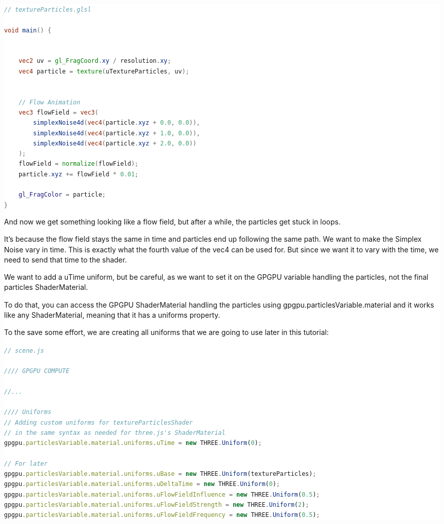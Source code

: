 ```glsl
// textureParticles.glsl

void main() {

    
    vec2 uv = gl_FragCoord.xy / resolution.xy;
    vec4 particle = texture(uTextureParticles, uv);
    

    // Flow Animation
    vec3 flowField = vec3(
        simplexNoise4d(vec4(particle.xyz + 0.0, 0.0)),
        simplexNoise4d(vec4(particle.xyz + 1.0, 0.0)),
        simplexNoise4d(vec4(particle.xyz + 2.0, 0.0))
    );
    flowField = normalize(flowField);
    particle.xyz += flowField * 0.01;

    gl_FragColor = particle;
}
```

And now we get something looking like a flow field, but after a while, the particles get stuck in loops.

It’s because the flow field stays the same in time and particles end up following the same path. We want to make the Simplex Noise vary in time. This is exactly what the fourth value of the vec4 can be used for. But since we want it to vary with the time, we need to send that time to the shader.

We want to add a uTime uniform, but be careful, as we want to set it on the GPGPU variable handling the particles, not the final particles ShaderMaterial.

To do that, you can access the GPGPU ShaderMaterial handling the particles using gpgpu.particlesVariable.material and it works like any ShaderMaterial, meaning that it has a uniforms property.

To the save some effort, we are creating all uniforms that we are going to use later in this tutorial:

```js
// scene.js

//// GPGPU COMPUTE

//...

//// Uniforms 
// Adding custom uniforms for textureParticlesShader
// in the same syntax as needed for three.js's ShaderMaterial
gpgpu.particlesVariable.material.uniforms.uTime = new THREE.Uniform(0);

// For later
gpgpu.particlesVariable.material.uniforms.uBase = new THREE.Uniform(textureParticles);
gpgpu.particlesVariable.material.uniforms.uDeltaTime = new THREE.Uniform(0);
gpgpu.particlesVariable.material.uniforms.uFlowFieldInfluence = new THREE.Uniform(0.5);
gpgpu.particlesVariable.material.uniforms.uFlowFieldStrength = new THREE.Uniform(2);
gpgpu.particlesVariable.material.uniforms.uFlowFieldFrequency = new THREE.Uniform(0.5);
```
